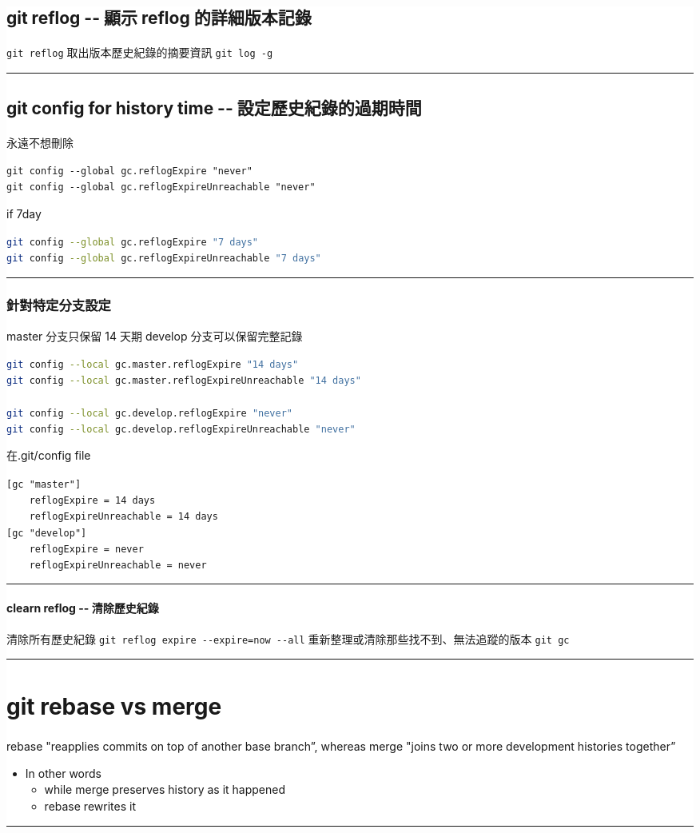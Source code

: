 
## git reflog -- 顯示 reflog 的詳細版本記錄
`git reflog` 取出版本歷史紀錄的摘要資訊
`git log -g`

---

## git config for history time -- 設定歷史紀錄的過期時間
永遠不想刪除
```
git config --global gc.reflogExpire "never"
git config --global gc.reflogExpireUnreachable "never"
```
if 7day
```bash
git config --global gc.reflogExpire "7 days"
git config --global gc.reflogExpireUnreachable "7 days"
```

---

### 針對特定分支設定
master 分支只保留 14 天期
develop 分支可以保留完整記錄
```bash
git config --local gc.master.reflogExpire "14 days"
git config --local gc.master.reflogExpireUnreachable "14 days"

git config --local gc.develop.reflogExpire "never"
git config --local gc.develop.reflogExpireUnreachable "never"
```
在.git/config file
```git
[gc "master"]
	reflogExpire = 14 days
	reflogExpireUnreachable = 14 days
[gc "develop"]
	reflogExpire = never
	reflogExpireUnreachable = never
```

---


#### clearn reflog -- 清除歷史紀錄
清除所有歷史紀錄
`git reflog expire --expire=now --all`
重新整理或清除那些找不到、無法追蹤的版本
`git gc`

---

# git rebase vs merge
[](https://blog.git-init.com/differences-between-git-merge-and-rebase-and-why-you-should-care/)
rebase "reapplies commits on top of another base branch”,
whereas merge "joins two or more development histories together”
+ In other words
    + while merge preserves history as it happened
    +  rebase rewrites it

---